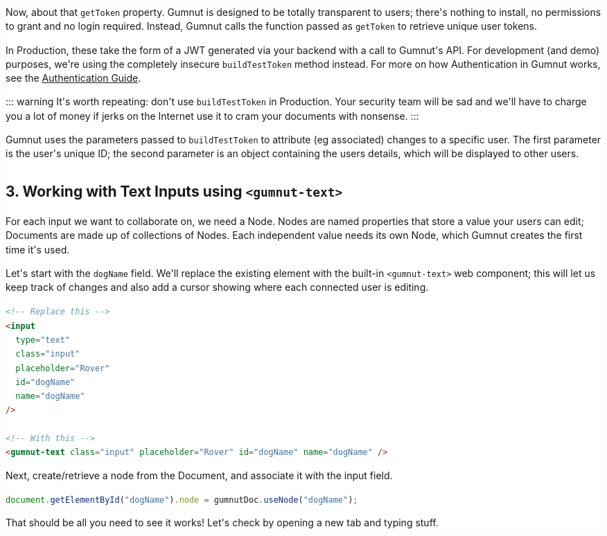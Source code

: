 ```javascript
```

Now, about that `getToken` property. Gumnut is designed to be totally transparent to users; there's nothing to install, no permissions to grant and no login required. Instead, Gumnut calls the function passed as `getToken` to retrieve unique user tokens.

In Production, these take the form of a JWT generated via your backend with a call to Gumnut's API. For development (and demo) purposes, we're using the completely insecure `buildTestToken` method instead. For more on how Authentication in Gumnut works, see the [Authentication Guide](/guides/authentication).

::: warning
It's worth repeating: don't use `buildTestToken` in Production. Your security team will be sad and we'll have to charge you a lot of money if jerks on the Internet use it to cram your documents with nonsense.
:::

Gumnut uses the parameters passed to `buildTestToken` to attribute (eg associated) changes to a specific user. The first parameter is the user's unique ID; the second parameter is an object containing the users details, which will be displayed to other users.

## 3. Working with Text Inputs using `<gumnut-text>`

For each input we want to collaborate on, we need a Node. Nodes are named properties that store a value your users can edit; Documents are made up of collections of Nodes. Each independent value needs its own Node, which Gumnut creates the first time it's used.

Let's start with the `dogName` field. We'll replace the existing element with the built-in `<gumnut-text>` web component; this will let us keep track of changes and also add a cursor showing where each connected user is editing.

```html
<!-- Replace this -->
<input
  type="text"
  class="input"
  placeholder="Rover"
  id="dogName"
  name="dogName"
/>

<!-- With this -->
<gumnut-text class="input" placeholder="Rover" id="dogName" name="dogName" />
```

Next, create/retrieve a node from the Document, and associate it with the input field.

```javascript
document.getElementById("dogName").node = gumnutDoc.useNode("dogName");
```

That should be all you need to see it works! Let's check by opening a new tab and typing stuff.
